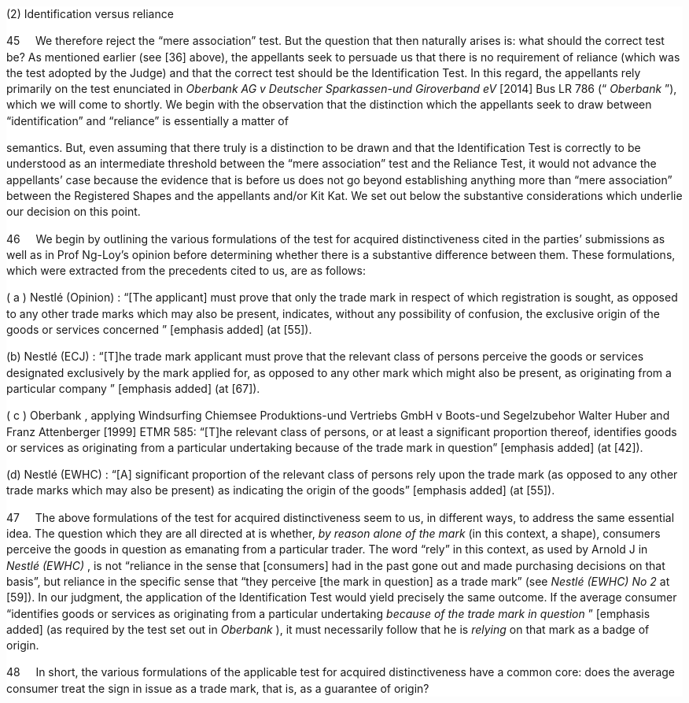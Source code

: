 (2) Identification versus reliance 

45     We therefore reject the “mere association” test. But the question that then naturally arises is: what should the correct test be? As mentioned earlier (see [36] above), the appellants seek to persuade us that there is no requirement of reliance (which was the test adopted by the Judge) and that the correct test should be the Identification Test. In this regard, the appellants rely primarily on the test enunciated in _Oberbank AG v Deutscher Sparkassen-und Giroverband eV_ [2014] Bus LR 786 (“ _Oberbank_ ”), which we will come to shortly. We begin with the observation that the distinction which the appellants seek to draw between “identification” and “reliance” is essentially a matter of 


semantics. But, even assuming that there truly is a distinction to be drawn and that the Identification Test is correctly to be understood as an intermediate threshold between the “mere association” test and the Reliance Test, it would not advance the appellants’ case because the evidence that is before us does not go beyond establishing anything more than “mere association” between the Registered Shapes and the appellants and/or Kit Kat. We set out below the substantive considerations which underlie our decision on this point. 

46     We begin by outlining the various formulations of the test for acquired distinctiveness cited in the parties’ submissions as well as in Prof Ng-Loy’s opinion before determining whether there is a substantive difference between them. These formulations, which were extracted from the precedents cited to us, are as follows: 

 ( a ) Nestlé (Opinion) : “[The applicant] must prove that only the trade mark in respect of which registration is sought, as opposed to any other trade marks which may also be present, indicates, without any possibility of confusion, the exclusive origin of the goods or services concerned ” [emphasis added] (at [55]). 

 (b) Nestlé (ECJ) : “[T]he trade mark applicant must prove that the relevant class of persons perceive the goods or services designated exclusively by the mark applied for, as opposed to any other mark which might also be present, as originating from a particular company ” [emphasis added] (at [67]). 

 ( c ) Oberbank , applying Windsurfing Chiemsee Produktions-und Vertriebs GmbH v Boots-und Segelzubehor Walter Huber and Franz Attenberger [1999] ETMR 585: “[T]he relevant class of persons, or at least a significant proportion thereof, identifies goods or services as originating from a particular undertaking because of the trade mark in question” [emphasis added] (at [42]). 

 (d) Nestlé (EWHC) : “[A] significant proportion of the relevant class of persons rely upon the trade mark (as opposed to any other trade marks which may also be present) as indicating the origin of the goods” [emphasis added] (at [55]). 

47     The above formulations of the test for acquired distinctiveness seem to us, in different ways, to address the same essential idea. The question which they are all directed at is whether, _by reason alone of the mark_ (in this context, a shape), consumers perceive the goods in question as emanating from a particular trader. The word “rely” in this context, as used by Arnold J in _Nestlé (EWHC)_ , is not “reliance in the sense that [consumers] had in the past gone out and made purchasing decisions on that basis”, but reliance in the specific sense that “they perceive [the mark in question] as a trade mark” (see _Nestlé (EWHC) No 2_ at [59]). In our judgment, the application of the Identification Test would yield precisely the same outcome. If the average consumer “identifies goods or services as originating from a particular undertaking _because of the trade mark in question_ ” [emphasis added] (as required by the test set out in _Oberbank_ ), it must necessarily follow that he is _relying_ on that mark as a badge of origin. 

48     In short, the various formulations of the applicable test for acquired distinctiveness have a common core: does the average consumer treat the sign in issue as a trade mark, that is, as a guarantee of origin? 
